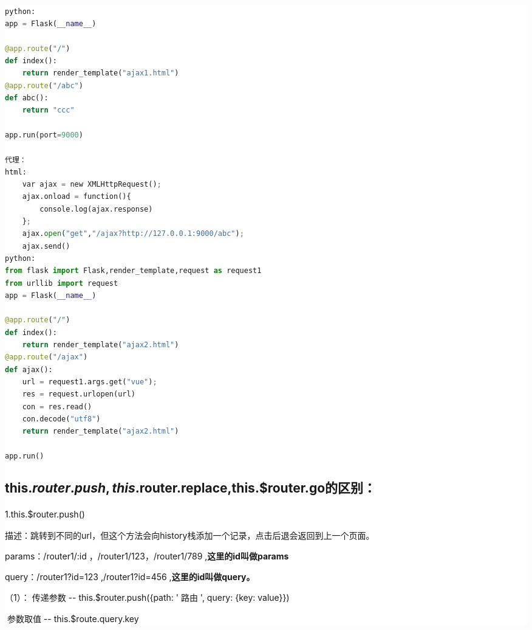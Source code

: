 ```py
python:
app = Flask(__name__)

@app.route("/")
def index():
    return render_template("ajax1.html")
@app.route("/abc")
def abc():
    return "ccc"

app.run(port=9000)

代理：
html:
	var ajax = new XMLHttpRequest();
    ajax.onload = function(){
        console.log(ajax.response)
    };
    ajax.open("get","/ajax?http://127.0.0.1:9000/abc");
    ajax.send()
python:
from flask import Flask,render_template,request as request1
from urllib import request
app = Flask(__name__)

@app.route("/")
def index():
    return render_template("ajax2.html")
@app.route("/ajax")
def ajax():
    url = request1.args.get("vue");
    res = request.urlopen(url)
    con = res.read()
    con.decode("utf8")
    return render_template("ajax2.html")

app.run()
```

## this.$router.push,this.$router.replace,this.$router.go的区别：

1.this.$router.push()

描述：跳转到不同的url，但这个方法会向history栈添加一个记录，点击后退会返回到上一个页面。

params：/router1/:id ，/router1/123，/router1/789 ,**这里的id叫做params**

query：/router1?id=123 ,/router1?id=456 ,**这里的id叫做query。**

（1）： 传递参数 -- this.$router.push({path: ' 路由 ', query: {key: value}})

​			   参数取值 -- this.$route.query.key	

